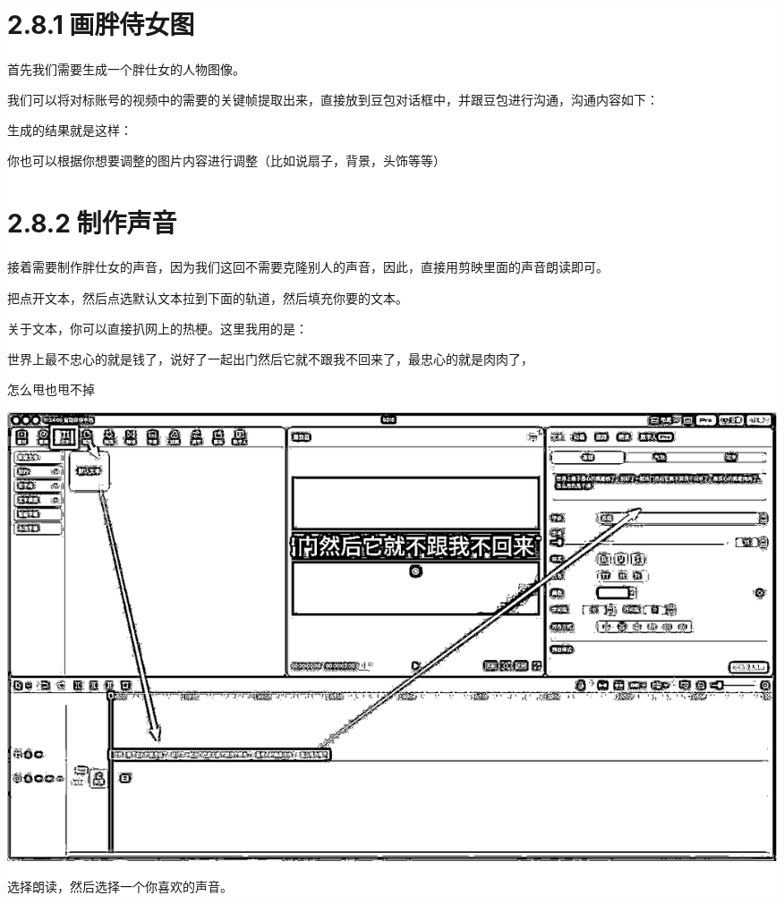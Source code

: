 # 2.8.1 画胖侍女图

首先我们需要生成一个胖仕女的人物图像。

我们可以将对标账号的视频中的需要的关键帧提取出来，直接放到豆包对话框中，并跟豆包进行沟通，沟通内容如下：

生成的结果就是这样：

你也可以根据你想要调整的图片内容进行调整（比如说扇子，背景，头饰等等）

# 2.8.2 制作声音

接着需要制作胖仕女的声音，因为我们这回不需要克隆别人的声音，因此，直接用剪映里面的声音朗读即可。

把点开文本，然后点选默认文本拉到下面的轨道，然后填充你要的文本。

关于文本，你可以直接扒网上的热梗。这里我用的是：

世界上最不忠心的就是钱了，说好了一起出门然后它就不跟我不回来了，最忠心的就是肉肉了，

怎么甩也甩不掉

![](img/4584669f7301ed42ec5a9f0a219e5fe7.png)

选择朗读，然后选择一个你喜欢的声音。
